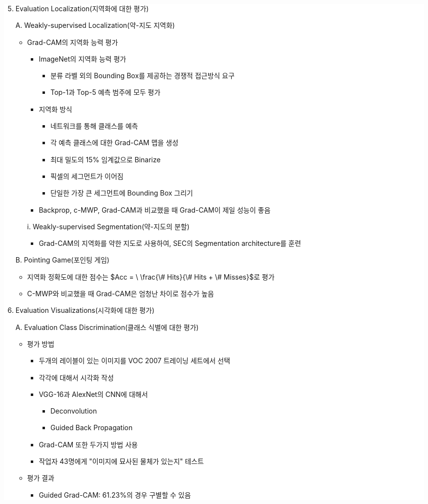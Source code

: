 5.  Evaluation Localization(지역화에 대한 평가)

    A.  Weakly-supervised Localization(약-지도 지역화)

    -   Grad-CAM의 지역화 능력 평가

        -   ImageNet의 지역화 능력 평가

            -   분류 라벨 외의 Bounding Box를 제공하는 경쟁적 접근방식
                요구

            -   Top-1과 Top-5 예측 범주에 모두 평가

        -   지역화 방식

            -   네트워크를 통해 클래스를 예측

            -   각 예측 클래스에 대한 Grad-CAM 맵을 생성

            -   최대 밀도의 15% 임계값으로 Binarize

            -   픽셀의 세그먼트가 이어짐

            -   단일한 가장 큰 세그먼트에 Bounding Box 그리기

        -   Backprop, c-MWP, Grad-CAM과 비교했을 때 Grad-CAM이 제일
            성능이 좋음

        i.  Weakly-supervised Segmentation(약-지도의 분할)

        -   Grad-CAM의 지역화를 약한 지도로 사용하여, SEC의 Segmentation
            architecture를 훈련

    B.  Pointing Game(포인팅 게임)

    -   지역화 정확도에 대한 점수는
        $Acc = \ \frac{\# Hits}{\# Hits + \# Misses}$로 평가

    -   C-MWP와 비교했을 때 Grad-CAM은 엄청난 차이로 점수가 높음

6.  Evaluation Visualizations(시각화에 대한 평가)

    A.  Evaluation Class Discrimination(클래스 식별에 대한 평가)

    -   평가 방법

        -   두개의 레이블이 있는 이미지를 VOC 2007 트레이닝 세트에서
            선택

        -   각각에 대해서 시각화 작성

        -   VGG-16과 AlexNet의 CNN에 대해서

            -   Deconvolution

            -   Guided Back Propagation

        -   Grad-CAM 또한 두가지 방법 사용

        -   작업자 43명에게 "이미지에 묘사된 물체가 있는지" 테스트

    -   평가 결과

        -   Guided Grad-CAM: 61.23%의 경우 구별할 수 있음
